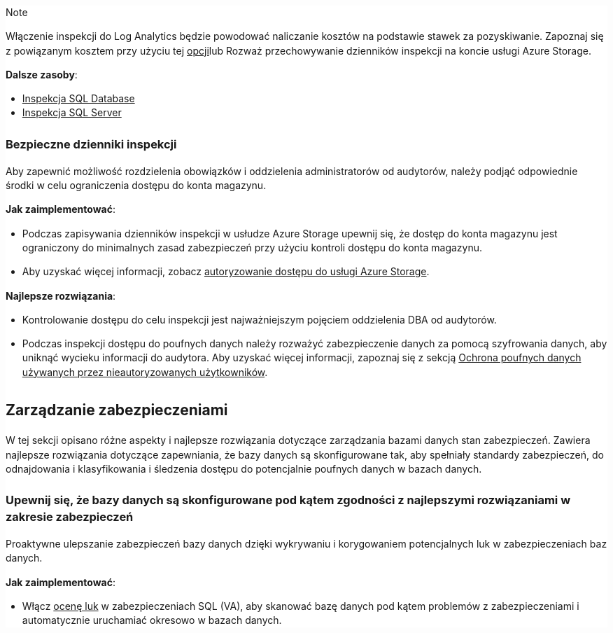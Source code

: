 
> [!NOTE]
> Włączenie inspekcji do Log Analytics będzie powodować naliczanie kosztów na podstawie stawek za pozyskiwanie. Zapoznaj się z powiązanym kosztem przy użyciu tej [opcji](https://azure.microsoft.com/pricing/details/monitor/)lub Rozważ przechowywanie dzienników inspekcji na koncie usługi Azure Storage. 

**Dalsze zasoby**:

- [Inspekcja SQL Database](sql-database-auditing.md)
- [Inspekcja SQL Server](https://docs.microsoft.com/sql/relational-databases/security/auditing/sql-server-audit-database-engine) 

### <a name="secure-audit-logs"></a>Bezpieczne dzienniki inspekcji
Aby zapewnić możliwość rozdzielenia obowiązków i oddzielenia administratorów od audytorów, należy podjąć odpowiednie środki w celu ograniczenia dostępu do konta magazynu. 

**Jak zaimplementować**:

- Podczas zapisywania dzienników inspekcji w usłudze Azure Storage upewnij się, że dostęp do konta magazynu jest ograniczony do minimalnych zasad zabezpieczeń przy użyciu kontroli dostępu do konta magazynu.

- Aby uzyskać więcej informacji, zobacz [autoryzowanie dostępu do usługi Azure Storage](../storage/common/storage-auth.md?toc=%2fazure%2fstorage%2fblobs%2ftoc.json).

**Najlepsze rozwiązania**:

- Kontrolowanie dostępu do celu inspekcji jest najważniejszym pojęciem oddzielenia DBA od audytorów. 

- Podczas inspekcji dostępu do poufnych danych należy rozważyć zabezpieczenie danych za pomocą szyfrowania danych, aby uniknąć wycieku informacji do audytora. Aby uzyskać więcej informacji, zapoznaj się z sekcją [Ochrona poufnych danych używanych przez nieautoryzowanych użytkowników](#protect-sensitive-data-in-use-from-high-privileged-unauthorized-users).

## <a name="security-management"></a>Zarządzanie zabezpieczeniami

W tej sekcji opisano różne aspekty i najlepsze rozwiązania dotyczące zarządzania bazami danych stan zabezpieczeń. Zawiera najlepsze rozwiązania dotyczące zapewniania, że bazy danych są skonfigurowane tak, aby spełniały standardy zabezpieczeń, do odnajdowania i klasyfikowania i śledzenia dostępu do potencjalnie poufnych danych w bazach danych. 

### <a name="ensure-that-the-databases-are-configured-to-meet-security-best-practices"></a>Upewnij się, że bazy danych są skonfigurowane pod kątem zgodności z najlepszymi rozwiązaniami w zakresie zabezpieczeń 

Proaktywne ulepszanie zabezpieczeń bazy danych dzięki wykrywaniu i korygowaniem potencjalnych luk w zabezpieczeniach baz danych.

**Jak zaimplementować**:

- Włącz [ocenę luk](https://docs.microsoft.com/sql/relational-databases/security/sql-vulnerability-assessment) w zabezpieczeniach SQL (VA), aby skanować bazę danych pod kątem problemów z zabezpieczeniami i automatycznie uruchamiać okresowo w bazach danych.
